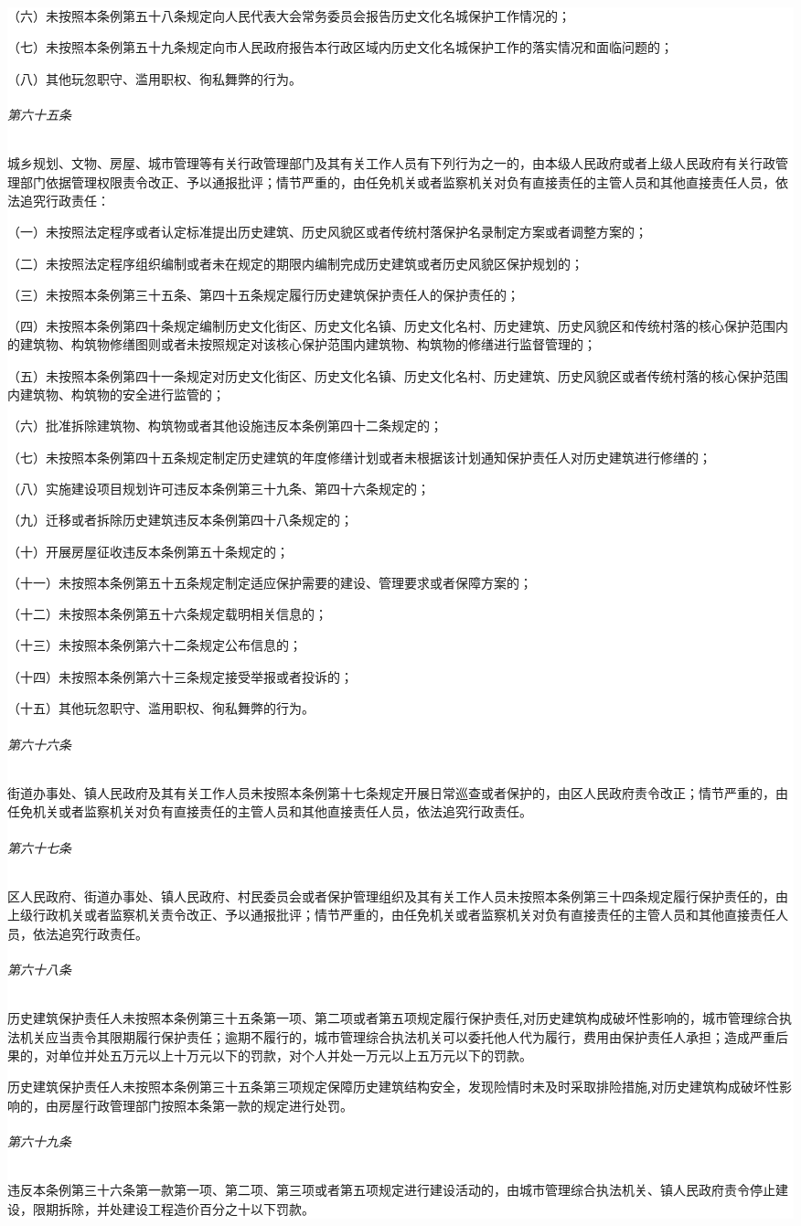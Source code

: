 （六）未按照本条例第五十八条规定向人民代表大会常务委员会报告历史文化名城保护工作情况的；

（七）未按照本条例第五十九条规定向市人民政府报告本行政区域内历史文化名城保护工作的落实情况和面临问题的；

（八）其他玩忽职守、滥用职权、徇私舞弊的行为。

###### 第六十五条

城乡规划、文物、房屋、城市管理等有关行政管理部门及其有关工作人员有下列行为之一的，由本级人民政府或者上级人民政府有关行政管理部门依据管理权限责令改正、予以通报批评；情节严重的，由任免机关或者监察机关对负有直接责任的主管人员和其他直接责任人员，依法追究行政责任：

（一）未按照法定程序或者认定标准提出历史建筑、历史风貌区或者传统村落保护名录制定方案或者调整方案的；

（二）未按照法定程序组织编制或者未在规定的期限内编制完成历史建筑或者历史风貌区保护规划的；

（三）未按照本条例第三十五条、第四十五条规定履行历史建筑保护责任人的保护责任的；

（四）未按照本条例第四十条规定编制历史文化街区、历史文化名镇、历史文化名村、历史建筑、历史风貌区和传统村落的核心保护范围内的建筑物、构筑物修缮图则或者未按照规定对该核心保护范围内建筑物、构筑物的修缮进行监督管理的；

（五）未按照本条例第四十一条规定对历史文化街区、历史文化名镇、历史文化名村、历史建筑、历史风貌区或者传统村落的核心保护范围内建筑物、构筑物的安全进行监管的；

（六）批准拆除建筑物、构筑物或者其他设施违反本条例第四十二条规定的；

（七）未按照本条例第四十五条规定制定历史建筑的年度修缮计划或者未根据该计划通知保护责任人对历史建筑进行修缮的；

（八）实施建设项目规划许可违反本条例第三十九条、第四十六条规定的；

（九）迁移或者拆除历史建筑违反本条例第四十八条规定的；

（十）开展房屋征收违反本条例第五十条规定的；

（十一）未按照本条例第五十五条规定制定适应保护需要的建设、管理要求或者保障方案的；

（十二）未按照本条例第五十六条规定载明相关信息的；

（十三）未按照本条例第六十二条规定公布信息的；

（十四）未按照本条例第六十三条规定接受举报或者投诉的；

（十五）其他玩忽职守、滥用职权、徇私舞弊的行为。

###### 第六十六条

街道办事处、镇人民政府及其有关工作人员未按照本条例第十七条规定开展日常巡查或者保护的，由区人民政府责令改正；情节严重的，由任免机关或者监察机关对负有直接责任的主管人员和其他直接责任人员，依法追究行政责任。

###### 第六十七条

区人民政府、街道办事处、镇人民政府、村民委员会或者保护管理组织及其有关工作人员未按照本条例第三十四条规定履行保护责任的，由上级行政机关或者监察机关责令改正、予以通报批评；情节严重的，由任免机关或者监察机关对负有直接责任的主管人员和其他直接责任人员，依法追究行政责任。

###### 第六十八条

历史建筑保护责任人未按照本条例第三十五条第一项、第二项或者第五项规定履行保护责任,对历史建筑构成破坏性影响的，城市管理综合执法机关应当责令其限期履行保护责任；逾期不履行的，城市管理综合执法机关可以委托他人代为履行，费用由保护责任人承担；造成严重后果的，对单位并处五万元以上十万元以下的罚款，对个人并处一万元以上五万元以下的罚款。

历史建筑保护责任人未按照本条例第三十五条第三项规定保障历史建筑结构安全，发现险情时未及时采取排险措施,对历史建筑构成破坏性影响的，由房屋行政管理部门按照本条第一款的规定进行处罚。

###### 第六十九条

违反本条例第三十六条第一款第一项、第二项、第三项或者第五项规定进行建设活动的，由城市管理综合执法机关、镇人民政府责令停止建设，限期拆除，并处建设工程造价百分之十以下罚款。
